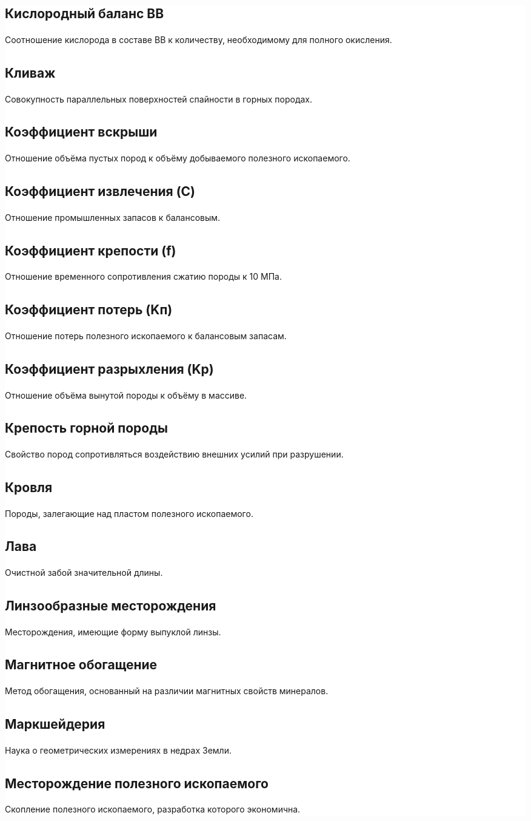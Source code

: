 ## Кислородный баланс ВВ
Соотношение кислорода в составе ВВ к количеству, необходимому для полного окисления.

## Кливаж
Совокупность параллельных поверхностей спайности в горных породах.

## Коэффициент вскрыши
Отношение объёма пустых пород к объёму добываемого полезного ископаемого.

## Коэффициент извлечения (C)
Отношение промышленных запасов к балансовым.

## Коэффициент крепости (f)
Отношение временного сопротивления сжатию породы к 10 МПа.

## Коэффициент потерь (Kп)
Отношение потерь полезного ископаемого к балансовым запасам.

## Коэффициент разрыхления (Kp)
Отношение объёма вынутой породы к объёму в массиве.

## Крепость горной породы
Свойство пород сопротивляться воздействию внешних усилий при разрушении.

## Кровля
Породы, залегающие над пластом полезного ископаемого.

## Лава
Очистной забой значительной длины.

## Линзообразные месторождения
Месторождения, имеющие форму выпуклой линзы.

## Магнитное обогащение
Метод обогащения, основанный на различии магнитных свойств минералов.

## Маркшейдерия
Наука о геометрических измерениях в недрах Земли.

## Месторождение полезного ископаемого
Скопление полезного ископаемого, разработка которого экономична.
